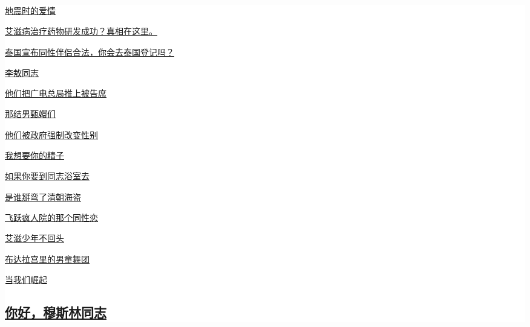[地震时的爱情](http://mp.weixin.qq.com/s?__biz=MjM5NDQzNTM0MQ==&mid=2654192401&idx=1&sn=e39f6d6e7dc0a285cc938931af810683&chksm=bd40bb738a373265a0f61d119fee4dd6497e5d660e3f2da5be2e3914c844a5583432f2c54640&scene=21#wechat_redirect)

[艾滋病治疗药物研发成功？真相在这里。](http://mp.weixin.qq.com/s?__biz=MjM5NDQzNTM0MQ==&mid=2654192339&idx=1&sn=748d65278337d0a82736079536eaa541&chksm=bd40bab18a3733a710b06e54ad04a5f9a7a1e766d85db7a4c5578fb321a7b4a1fa29db947053&scene=21#wechat_redirect)

[泰国宣布同性伴侣合法，你会去泰国登记吗？](http://mp.weixin.qq.com/s?__biz=MjM5NDQzNTM0MQ==&mid=2654192334&idx=1&sn=145f9dea2f3303b55f15809fffbe224d&chksm=bd40baac8a3733ba40665408067c9fe3a9d554d1499ebdeb74a62dec04d4f269b21fb387319d&scene=21#wechat_redirect)

[李敖同志](http://mp.weixin.qq.com/s?__biz=MjM5NDQzNTM0MQ==&mid=2654192154&idx=1&sn=7ce2f9e4c635c287b2ffd1c68fa19714&chksm=bd40ba788a37336e44f723259f7001ee47399f1d9c5f265af94f0b58a482ac1c14d1bb6328c6&scene=21#wechat_redirect)

[他们把广电总局推上被告席](http://mp.weixin.qq.com/s?__biz=MjM5NDQzNTM0MQ==&mid=2654192091&idx=1&sn=d9450897ba3530a3e2e1fd6813a684ce&chksm=bd40b9b98a3730af9c5dca691851f667ee82a9f6804d59f2bfbe81ac1bc461f5767849ff7fa1&scene=21#wechat_redirect)

[那结男甄嬛们](http://mp.weixin.qq.com/s?__biz=MjM5NDQzNTM0MQ==&mid=2654191924&idx=1&sn=b57e45031320dd2962660d197736faaa&chksm=bd40b9568a37304067d4863aea27c007a7b8d94ebbd3c44dae4dbcdeca3de5e488ea9700f363&scene=21#wechat_redirect)

[他们被政府强制改变性别](http://mp.weixin.qq.com/s?__biz=MjM5NDQzNTM0MQ==&mid=2654191531&idx=1&sn=dcaaf145acd877295f5d4143c381712d&chksm=bd40c7c98a374edf949f670b709e1cd0c40c0041829d4e92755525e2f8eb84e58d0c00ac589f&scene=21#wechat_redirect)

[我想要你的精子](http://mp.weixin.qq.com/s?__biz=MjM5NDQzNTM0MQ==&mid=2654191186&idx=1&sn=384d7e315f73dfdf5779d16f9732e9dc&chksm=bd40c6308a374f26a32a821fe07b1ffd1eb135860b9e7131a55d4b479d9f858af0f4b1c50405&scene=21#wechat_redirect)

[如果你要到同志浴室去](http://mp.weixin.qq.com/s?__biz=MjM5NDQzNTM0MQ==&mid=2654190159&idx=1&sn=eceb4bbe531ee3fd4801ce947a26b25b&chksm=bd40c22d8a374b3b36b39e50dad527c93c1902940bb0b43952b15a7e23031e285ee9733c537f&scene=21#wechat_redirect)

[是谁掰弯了清朝海盗](http://mp.weixin.qq.com/s?__biz=MjM5NDQzNTM0MQ==&mid=2654190104&idx=1&sn=93113bef18ed106701d262b9a3c418c2&chksm=bd40c27a8a374b6c99a51523a2f7582c69ee72b7c72ff824923703cfe9c8bb116305d9bbcfad&scene=21#wechat_redirect)

[飞跃疯人院的那个同性恋](http://mp.weixin.qq.com/s?__biz=MjM5NDQzNTM0MQ==&mid=2654190017&idx=1&sn=f0e2802aa1568901986e8289ce050efb&chksm=bd40c1a38a3748b59a59c28419618db1d6b70bc9bb855f58918d91fa2f05c32f21c8bd1a222e&scene=21#wechat_redirect)

[艾滋少年不回头](http://mp.weixin.qq.com/s?__biz=MjM5NDQzNTM0MQ==&mid=2654189895&idx=1&sn=ce78e11b894bcd2df85184ec1d3978b3&chksm=bd40c1258a374833b1fb7809758b830d66a738c6110b8293f586af317267ab8ab12793fa28ed&scene=21#wechat_redirect)

[布达拉宫里的男童舞团](http://mp.weixin.qq.com/s?__biz=MjM5NDQzNTM0MQ==&mid=2654189323&idx=1&sn=631ee19917894ac8da112f3873ef4812&chksm=bd40cf698a37467f9337993862f421570ed505b0e4f23f496d1b53ae3f3a0ba69b36b95f9ac4&scene=21#wechat_redirect)

[当我们崛起](http://mp.weixin.qq.com/s?__biz=MjM5NDQzNTM0MQ==&mid=2654189196&idx=1&sn=6b051098e172148d3b4a0a8b153f302c&chksm=bd40ceee8a3747f872b5207efe58a158bfb1cfaa3d2d20b1b539e3d6b8f7df7875ba654c3e83&scene=21#wechat_redirect)  

[你好，穆斯林同志](http://mp.weixin.qq.com/s?__biz=MjM5NDQzNTM0MQ==&mid=2654186657&idx=1&sn=0354970afd7a783a8dae1e9cacd16460&scene=21#wechat_redirect)
----------------------------------------------------------------------------------------------------------------------------------------------
